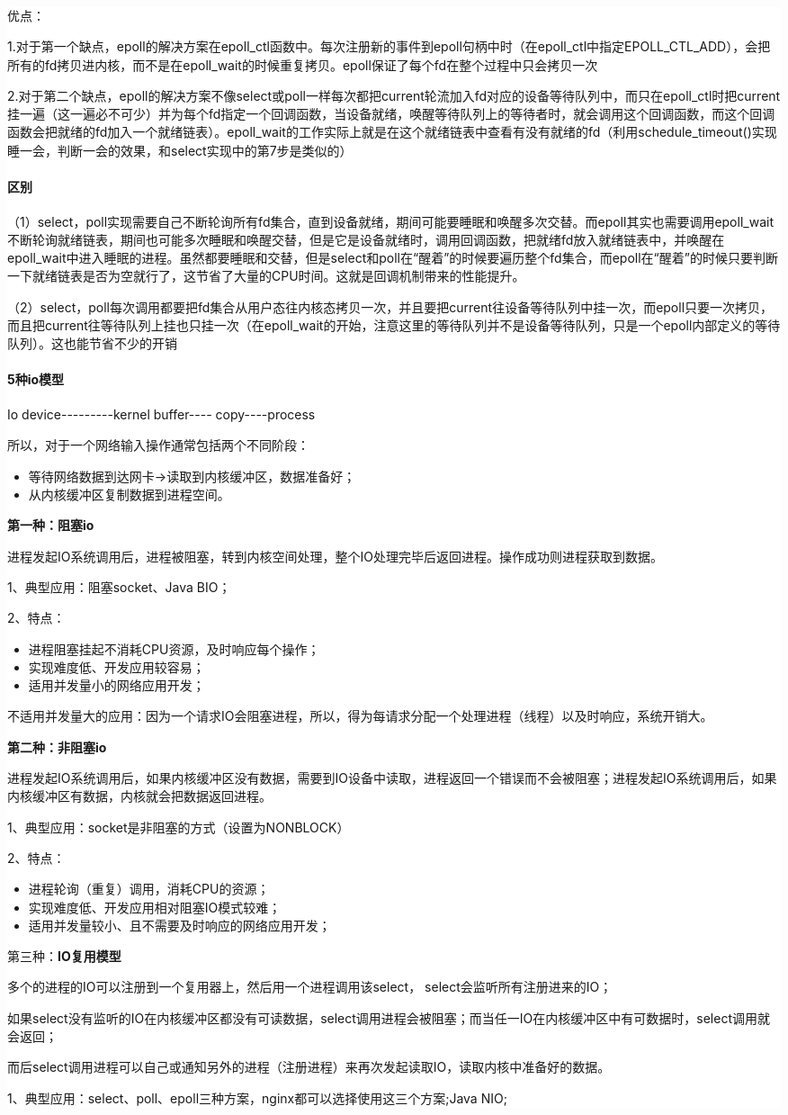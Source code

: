 优点：

1.对于第一个缺点，epoll的解决方案在epoll_ctl函数中。每次注册新的事件到epoll句柄中时（在epoll_ctl中指定EPOLL_CTL_ADD），会把所有的fd拷贝进内核，而不是在epoll_wait的时候重复拷贝。epoll保证了每个fd在整个过程中只会拷贝一次

2.对于第二个缺点，epoll的解决方案不像select或poll一样每次都把current轮流加入fd对应的设备等待队列中，而只在epoll_ctl时把current挂一遍（这一遍必不可少）并为每个fd指定一个回调函数，当设备就绪，唤醒等待队列上的等待者时，就会调用这个回调函数，而这个回调函数会把就绪的fd加入一个就绪链表）。epoll_wait的工作实际上就是在这个就绪链表中查看有没有就绪的fd（利用schedule_timeout()实现睡一会，判断一会的效果，和select实现中的第7步是类似的）

#### 区别

（1）select，poll实现需要自己不断轮询所有fd集合，直到设备就绪，期间可能要睡眠和唤醒多次交替。而epoll其实也需要调用epoll_wait不断轮询就绪链表，期间也可能多次睡眠和唤醒交替，但是它是设备就绪时，调用回调函数，把就绪fd放入就绪链表中，并唤醒在epoll_wait中进入睡眠的进程。虽然都要睡眠和交替，但是select和poll在“醒着”的时候要遍历整个fd集合，而epoll在“醒着”的时候只要判断一下就绪链表是否为空就行了，这节省了大量的CPU时间。这就是回调机制带来的性能提升。

（2）select，poll每次调用都要把fd集合从用户态往内核态拷贝一次，并且要把current往设备等待队列中挂一次，而epoll只要一次拷贝，而且把current往等待队列上挂也只挂一次（在epoll_wait的开始，注意这里的等待队列并不是设备等待队列，只是一个epoll内部定义的等待队列）。这也能节省不少的开销

#### 5种io模型

Io device---------kernel buffer---- copy----process

所以，对于一个网络输入操作通常包括两个不同阶段：

- 等待网络数据到达网卡→读取到内核缓冲区，数据准备好；
- 从内核缓冲区复制数据到进程空间。

**第一种：阻塞io**

进程发起IO系统调用后，进程被阻塞，转到内核空间处理，整个IO处理完毕后返回进程。操作成功则进程获取到数据。

1、典型应用：阻塞socket、Java BIO；

2、特点：

- 进程阻塞挂起不消耗CPU资源，及时响应每个操作；
- 实现难度低、开发应用较容易；
- 适用并发量小的网络应用开发；

不适用并发量大的应用：因为一个请求IO会阻塞进程，所以，得为每请求分配一个处理进程（线程）以及时响应，系统开销大。

**第二种：非阻塞io**

进程发起IO系统调用后，如果内核缓冲区没有数据，需要到IO设备中读取，进程返回一个错误而不会被阻塞；进程发起IO系统调用后，如果内核缓冲区有数据，内核就会把数据返回进程。

1、典型应用：socket是非阻塞的方式（设置为NONBLOCK）

2、特点：

- 进程轮询（重复）调用，消耗CPU的资源；
- 实现难度低、开发应用相对阻塞IO模式较难；
- 适用并发量较小、且不需要及时响应的网络应用开发；

第三种：**IO复用模型**

多个的进程的IO可以注册到一个复用器上，然后用一个进程调用该select， select会监听所有注册进来的IO；

如果select没有监听的IO在内核缓冲区都没有可读数据，select调用进程会被阻塞；而当任一IO在内核缓冲区中有可数据时，select调用就会返回；

而后select调用进程可以自己或通知另外的进程（注册进程）来再次发起读取IO，读取内核中准备好的数据。

1、典型应用：select、poll、epoll三种方案，nginx都可以选择使用这三个方案;Java NIO;
